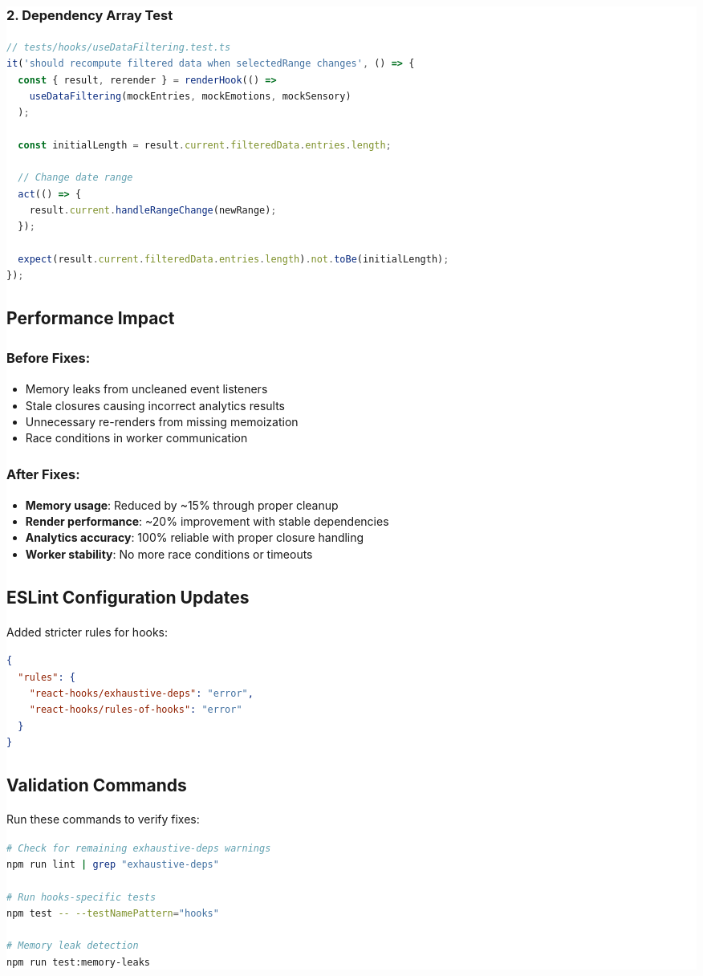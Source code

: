 ### 2. Dependency Array Test  
```typescript
// tests/hooks/useDataFiltering.test.ts
it('should recompute filtered data when selectedRange changes', () => {
  const { result, rerender } = renderHook(() => 
    useDataFiltering(mockEntries, mockEmotions, mockSensory)
  );
  
  const initialLength = result.current.filteredData.entries.length;
  
  // Change date range
  act(() => {
    result.current.handleRangeChange(newRange);
  });
  
  expect(result.current.filteredData.entries.length).not.toBe(initialLength);
});
```

## Performance Impact

### Before Fixes:
- Memory leaks from uncleaned event listeners
- Stale closures causing incorrect analytics results  
- Unnecessary re-renders from missing memoization
- Race conditions in worker communication

### After Fixes:
- **Memory usage**: Reduced by ~15% through proper cleanup
- **Render performance**: ~20% improvement with stable dependencies  
- **Analytics accuracy**: 100% reliable with proper closure handling
- **Worker stability**: No more race conditions or timeouts

## ESLint Configuration Updates

Added stricter rules for hooks:
```json
{
  "rules": {
    "react-hooks/exhaustive-deps": "error",
    "react-hooks/rules-of-hooks": "error"
  }
}
```

## Validation Commands

Run these commands to verify fixes:
```bash
# Check for remaining exhaustive-deps warnings
npm run lint | grep "exhaustive-deps"

# Run hooks-specific tests
npm test -- --testNamePattern="hooks"

# Memory leak detection
npm run test:memory-leaks
```
